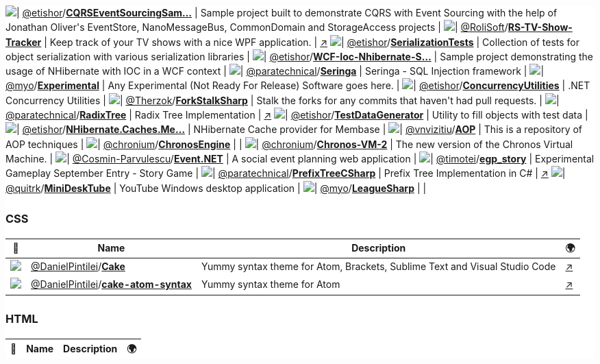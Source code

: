 <img src="https://img.shields.io/github/stars/etishor/CQRSEventSourcingSample?color=black&label=%20">| [@etishor](https://github.com/etishor)/[**CQRSEventSourcingSam…**](https://github.com/etishor/CQRSEventSourcingSample) | Sample project built to demonstrate CQRS with Event Sourcing with the help of Jonathan Oliver's EventStore, NanoMessageBus, CommonDomain and StorageAccess projects |
<img src="https://img.shields.io/github/stars/RoliSoft/RS-TV-Show-Tracker?color=black&label=%20">| [@RoliSoft](https://github.com/RoliSoft)/[**RS-TV-Show-Tracker**](https://github.com/RoliSoft/RS-TV-Show-Tracker) | Keep track of your TV shows with a nice WPF application. | [:arrow_upper_right:](https://tvshowtracker.net/)
<img src="https://img.shields.io/github/stars/etishor/SerializationTests?color=black&label=%20">| [@etishor](https://github.com/etishor)/[**SerializationTests**](https://github.com/etishor/SerializationTests) | Collection of tests for object serialization with various serialization libraries |
<img src="https://img.shields.io/github/stars/etishor/WCF-Ioc-Nhibernate-Sample?color=black&label=%20">| [@etishor](https://github.com/etishor)/[**WCF-Ioc-Nhibernate-S…**](https://github.com/etishor/WCF-Ioc-Nhibernate-Sample) | Sample project demonstrating the usage of NHibernate with IOC in a WCF context |
<img src="https://img.shields.io/github/stars/paratechnical/Seringa?color=black&label=%20">| [@paratechnical](https://github.com/paratechnical)/[**Seringa**](https://github.com/paratechnical/Seringa) | Seringa - SQL Injection framework |
<img src="https://img.shields.io/github/stars/myo/Experimental?color=black&label=%20">| [@myo](https://github.com/myo)/[**Experimental**](https://github.com/myo/Experimental) | Any Experimental (Not Ready For Release) Software goes here. |
<img src="https://img.shields.io/github/stars/etishor/ConcurrencyUtilities?color=black&label=%20">| [@etishor](https://github.com/etishor)/[**ConcurrencyUtilities**](https://github.com/etishor/ConcurrencyUtilities) | .NET Concurrency Utilities |
<img src="https://img.shields.io/github/stars/Therzok/ForkStalkSharp?color=black&label=%20">| [@Therzok](https://github.com/Therzok)/[**ForkStalkSharp**](https://github.com/Therzok/ForkStalkSharp) | Stalk the forks for any commits that haven't had pull requests. |
<img src="https://img.shields.io/github/stars/paratechnical/RadixTree?color=black&label=%20">| [@paratechnical](https://github.com/paratechnical)/[**RadixTree**](https://github.com/paratechnical/RadixTree) | Radix Tree Implementation | [:arrow_upper_right:](http://paratechnical.blogspot.com)
<img src="https://img.shields.io/github/stars/etishor/TestDataGenerator?color=black&label=%20">| [@etishor](https://github.com/etishor)/[**TestDataGenerator**](https://github.com/etishor/TestDataGenerator) | Utility to fill objects with test data |
<img src="https://img.shields.io/github/stars/etishor/NHibernate.Caches.Membase?color=black&label=%20">| [@etishor](https://github.com/etishor)/[**NHibernate.Caches.Me…**](https://github.com/etishor/NHibernate.Caches.Membase) | NHibernate Cache provider for Membase |
<img src="https://img.shields.io/github/stars/vnvizitiu/AOP?color=black&label=%20">| [@vnvizitiu](https://github.com/vnvizitiu)/[**AOP**](https://github.com/vnvizitiu/AOP) | This is a repository of AOP techniques |
<img src="https://img.shields.io/github/stars/chronium/ChronosEngine?color=black&label=%20">| [@chronium](https://github.com/chronium)/[**ChronosEngine**](https://github.com/chronium/ChronosEngine) |  |
<img src="https://img.shields.io/github/stars/chronium/Chronos-VM-2?color=black&label=%20">| [@chronium](https://github.com/chronium)/[**Chronos-VM-2**](https://github.com/chronium/Chronos-VM-2) | The new version of the Chronos Virtual Machine. |
<img src="https://img.shields.io/github/stars/Cosmin-Parvulescu/Event.NET?color=black&label=%20">| [@Cosmin-Parvulescu](https://github.com/Cosmin-Parvulescu)/[**Event.NET**](https://github.com/Cosmin-Parvulescu/Event.NET) | A social event planning web application |
<img src="https://img.shields.io/github/stars/timotei/egp_story?color=black&label=%20">| [@timotei](https://github.com/timotei)/[**egp_story**](https://github.com/timotei/egp_story) | Experimental Gameplay September Entry - Story Game |
<img src="https://img.shields.io/github/stars/paratechnical/PrefixTreeCSharp?color=black&label=%20">| [@paratechnical](https://github.com/paratechnical)/[**PrefixTreeCSharp**](https://github.com/paratechnical/PrefixTreeCSharp) | Prefix Tree Implementation in C# | [:arrow_upper_right:](http://paratechnical.blogspot.ro/)
<img src="https://img.shields.io/github/stars/quitrk/MiniDeskTube?color=black&label=%20">| [@quitrk](https://github.com/quitrk)/[**MiniDeskTube**](https://github.com/quitrk/MiniDeskTube) | YouTube Windows desktop application |
<img src="https://img.shields.io/github/stars/myo/LeagueSharp?color=black&label=%20">| [@myo](https://github.com/myo)/[**LeagueSharp**](https://github.com/myo/LeagueSharp) |  |
### <a name="css"></a> CSS
:star2: | Name | Description | 🌍
--- | --- | --- | ---
<img src="https://img.shields.io/github/stars/DanielPintilei/Cake?color=black&label=%20">| [@DanielPintilei](https://github.com/DanielPintilei)/[**Cake**](https://github.com/DanielPintilei/Cake) | Yummy syntax theme for Atom, Brackets, Sublime Text and Visual Studio Code | [:arrow_upper_right:](https://danielpintilei.cf/Cake)
<img src="https://img.shields.io/github/stars/DanielPintilei/cake-atom-syntax?color=black&label=%20">| [@DanielPintilei](https://github.com/DanielPintilei)/[**cake-atom-syntax**](https://github.com/DanielPintilei/cake-atom-syntax) | Yummy syntax theme for Atom | [:arrow_upper_right:](https://danielpintilei.cf/Cake)
### <a name="html"></a> HTML
:star2: | Name | Description | 🌍
--- | --- | --- | ---